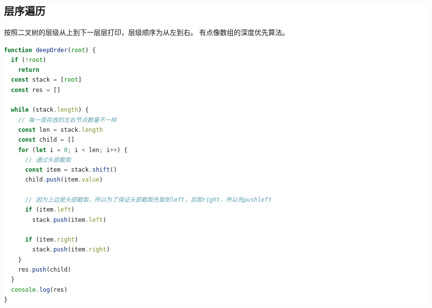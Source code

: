 ## 层序遍历

按照二叉树的层级从上到下一层层打印，层级顺序为从左到右。
有点像数组的深度优先算法。

```ts
function deepOrder(root) {
  if (!root)
    return
  const stack = [root]
  const res = []

  while (stack.length) {
    // 每一层存放的左右节点数量不一样
    const len = stack.length
    const child = []
    for (let i = 0; i < len; i++) {
      // 通过头部截取
      const item = stack.shift()
      child.push(item.value)

      // 因为上边是头部截取，所以为了保证头部截取先取到left，后取right，所以先pushleft
      if (item.left)
        stack.push(item.left)

      if (item.right)
        stack.push(item.right)
    }
    res.push(child)
  }
  console.log(res)
}
```
